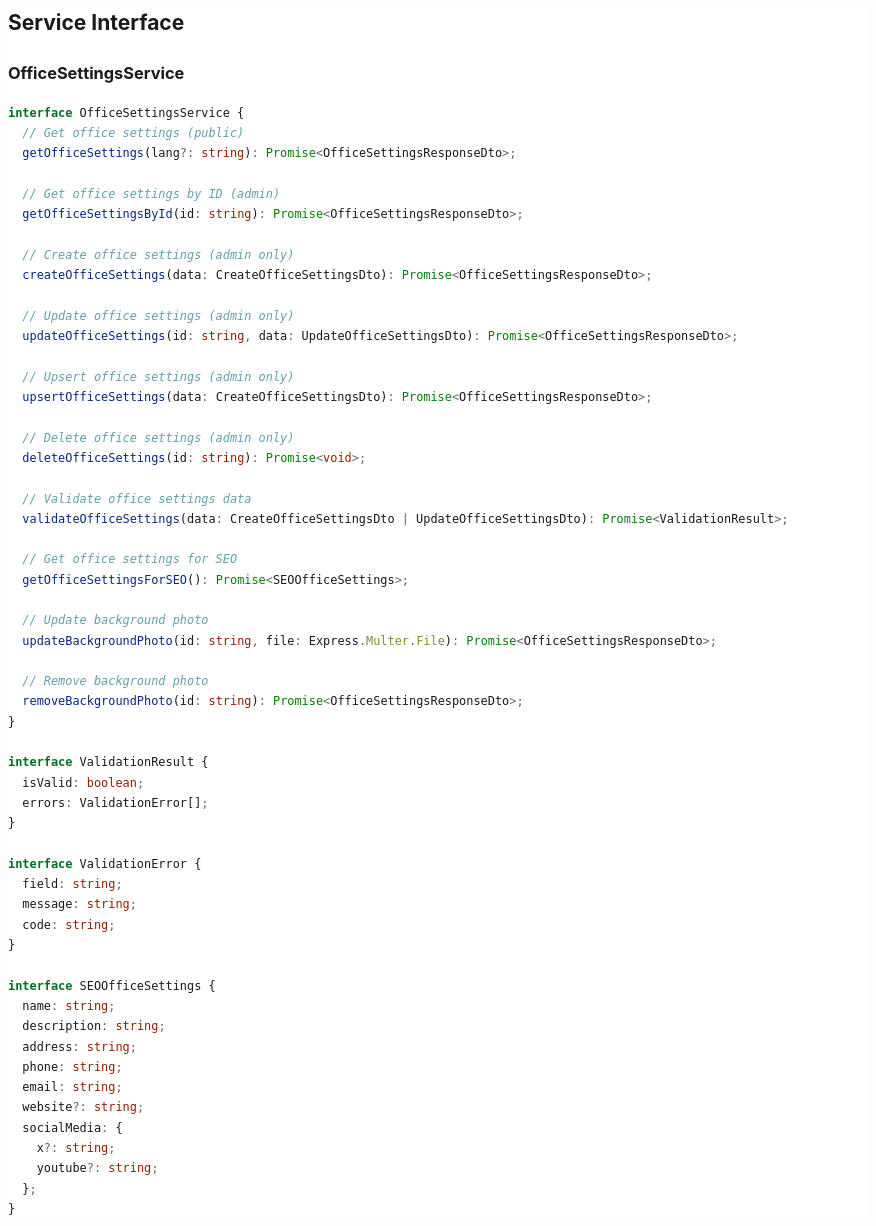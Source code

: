 ## Service Interface

### OfficeSettingsService
```typescript
interface OfficeSettingsService {
  // Get office settings (public)
  getOfficeSettings(lang?: string): Promise<OfficeSettingsResponseDto>;
  
  // Get office settings by ID (admin)
  getOfficeSettingsById(id: string): Promise<OfficeSettingsResponseDto>;
  
  // Create office settings (admin only)
  createOfficeSettings(data: CreateOfficeSettingsDto): Promise<OfficeSettingsResponseDto>;
  
  // Update office settings (admin only)
  updateOfficeSettings(id: string, data: UpdateOfficeSettingsDto): Promise<OfficeSettingsResponseDto>;
  
  // Upsert office settings (admin only)
  upsertOfficeSettings(data: CreateOfficeSettingsDto): Promise<OfficeSettingsResponseDto>;
  
  // Delete office settings (admin only)
  deleteOfficeSettings(id: string): Promise<void>;
  
  // Validate office settings data
  validateOfficeSettings(data: CreateOfficeSettingsDto | UpdateOfficeSettingsDto): Promise<ValidationResult>;
  
  // Get office settings for SEO
  getOfficeSettingsForSEO(): Promise<SEOOfficeSettings>;
  
  // Update background photo
  updateBackgroundPhoto(id: string, file: Express.Multer.File): Promise<OfficeSettingsResponseDto>;
  
  // Remove background photo
  removeBackgroundPhoto(id: string): Promise<OfficeSettingsResponseDto>;
}

interface ValidationResult {
  isValid: boolean;
  errors: ValidationError[];
}

interface ValidationError {
  field: string;
  message: string;
  code: string;
}

interface SEOOfficeSettings {
  name: string;
  description: string;
  address: string;
  phone: string;
  email: string;
  website?: string;
  socialMedia: {
    x?: string;
    youtube?: string;
  };
}
```
